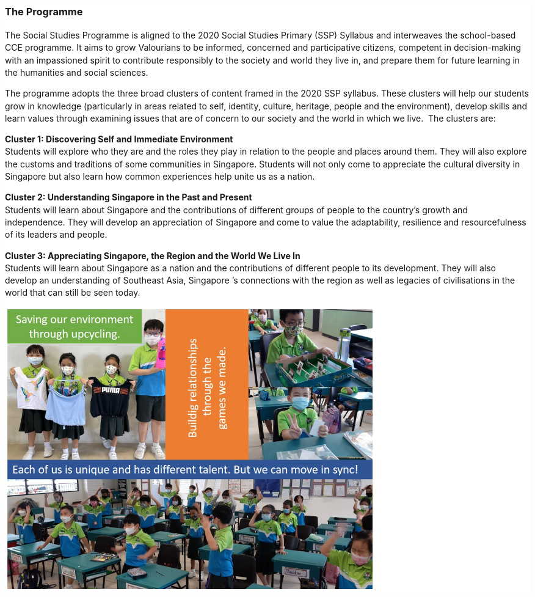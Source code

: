 ### The Programme

The Social Studies Programme is aligned to the 2020 Social Studies Primary (SSP) Syllabus and interweaves the school-based CCE programme. It aims to grow Valourians to be informed, concerned and participative citizens, competent in decision-making with an impassioned spirit to contribute responsibly to the society and world they live in, and prepare them for future learning in the humanities and social sciences. 

The programme adopts the three broad clusters of content framed in the 2020 SSP syllabus. These clusters will help our students grow in knowledge (particularly in areas related to self, identity, culture, heritage, people and the environment), develop skills and learn values through examining issues that are of concern to our society and the world in which we live.  The clusters are:

**Cluster 1: Discovering Self and Immediate Environment** <br>
Students will explore who they are and the roles they play in relation to the people and places around them. They will also explore the customs and traditions of some communities in Singapore. Students will not only come to appreciate the cultural diversity in Singapore but also learn how common experiences help unite us as a nation.

**Cluster 2: Understanding Singapore in the Past and Present** <br>
Students will learn about Singapore and the contributions of different groups of people to the country’s growth and independence. They will develop an appreciation of Singapore and come to value the adaptability, resilience and resourcefulness of its leaders and people.

**Cluster 3: Appreciating Singapore, the Region and the World We Live In** <br>
Students will learn about Singapore as a nation and the contributions of different people to its development. They will also develop an understanding of Southeast Asia, Singapore ’s connections with the region as well as legacies of civilisations in the world that can still be seen today.

<img src="/images/ss-2.jpg" 
     style="width:70%">